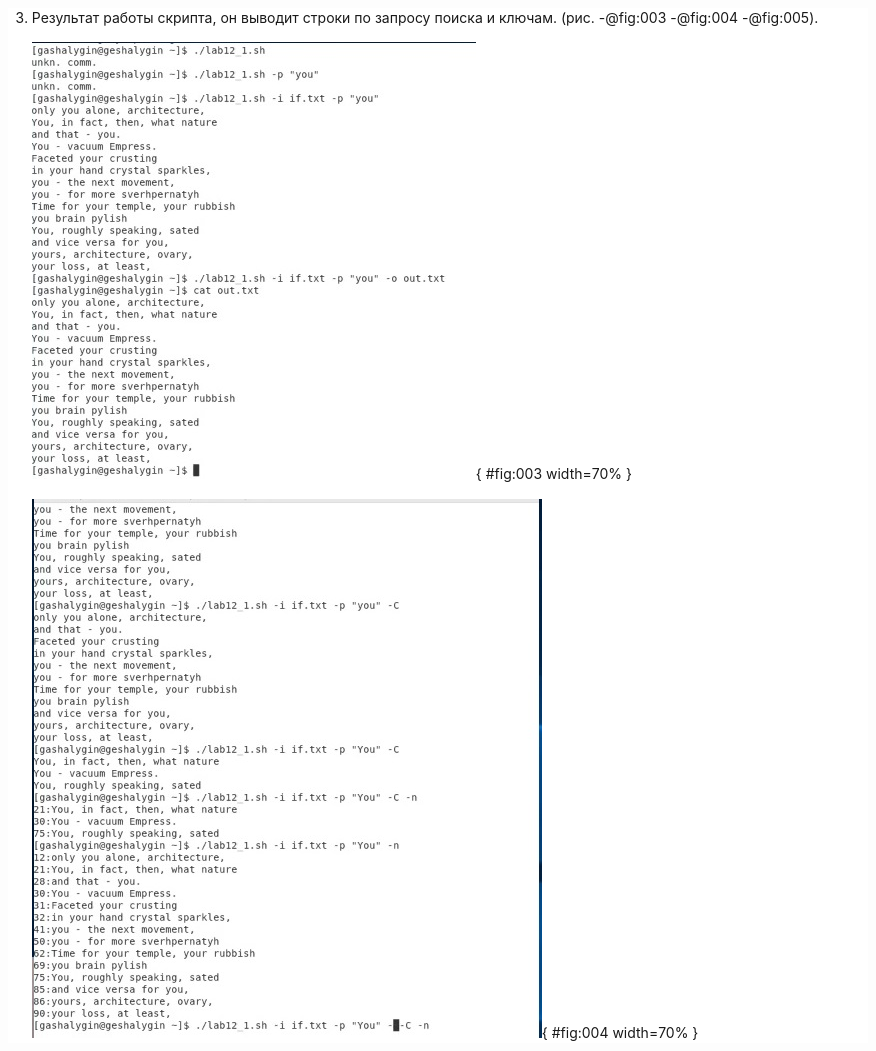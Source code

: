 3. Результат работы скрипта, он выводит строки по запросу поиска и ключам. (рис. -@fig:003   -@fig:004  -@fig:005).

   ![Результат поиска с ключами](screens\3.jpg){ #fig:003 width=70% }

   ![Результат поиска с ключами](screens\4.jpg){ #fig:004 width=70% }
